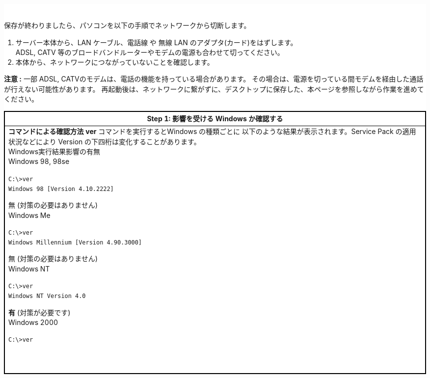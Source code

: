 </ol>
<br />
  
保存が終わりましたら、パソコンを以下の手順でネットワークから切断します。
<ol>
<li>サーバー本体から、LAN ケーブル、電話線 や 無線 LAN のアダプタ(カード)をはずします。<br />
ADSL, CATV 等のブロードバンドルーターやモデムの電源も合わせて切ってください。</li>
<li>本体から、ネットワークにつながっていないことを確認します。</li>
</ol>
<strong>注意 :</strong> 一部 ADSL, CATVのモデムは、電話の機能を持っている場合があります。 その場合は、電源を切っている間モデムを経由した通話が行えない可能性があります。
再起動後は、ネットワークに繋がずに、デスクトップに保存した、本ページを参照しながら作業を進めてください。</td>
</tr>
</tbody>
</table>
 

 
<table style="border:1px solid black;">
<colgroup>
<col width="100%" />
</colgroup>
<thead>
<tr class="header">
<th style="border:1px solid black;" >Step 1: 影響を受ける Windows か確認する</th>
</tr>
</thead>
<tbody>
<tr class="odd">
<td style="border:1px solid black;"><strong>コマンドによる確認方法</strong>
<strong>ver</strong>
コマンドを実行するとWindows の種類ごとに 以下のような結果が表示されます。Service Pack の適用状況などにより Version の下四桁は変化することがあります。
<nestedtable>
<div class="mtps-table">
<div class="mtps-row">
Windows実行結果影響の有無  
</div>
<div class="mtps-row">
Windows 98, 98se  
<div class="mtps-cell">
<pre><code>C:\&gt;ver  
Windows 98 [Version 4.10.2222]</code></pre>
</div>
無 (対策の必要はありません)  
</div>
<div class="mtps-row">
Windows Me  
<div class="mtps-cell">
<pre><code>C:\&gt;ver  
Windows Millennium [Version 4.90.3000]</code></pre>
</div>
無 (対策の必要はありません)  
</div>
<div class="mtps-row">
Windows NT  
<div class="mtps-cell">
<pre><code>C:\&gt;ver  
Windows NT Version 4.0</code></pre>
</div>
<strong>有</strong> (対策が必要です)  
</div>
<div class="mtps-row">
Windows 2000  
<div class="mtps-cell">
<pre><code>C:\&gt;ver  